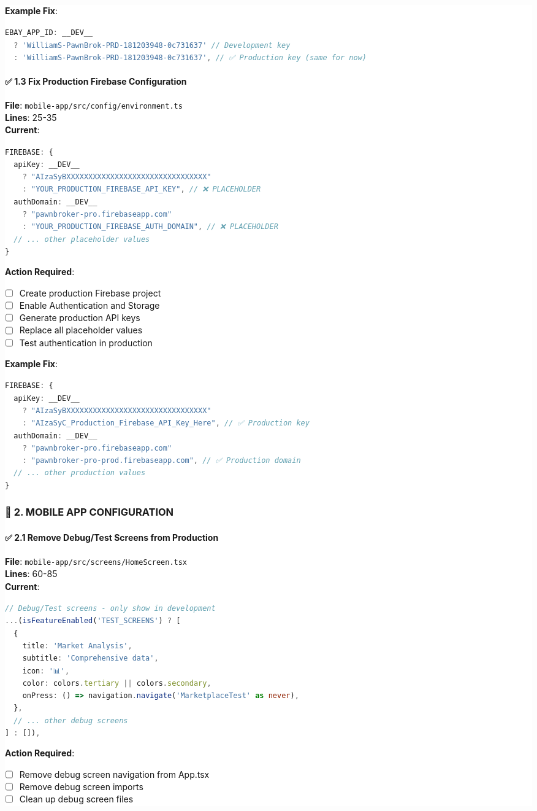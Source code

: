 **Example Fix**:
```typescript
EBAY_APP_ID: __DEV__ 
  ? 'WilliamS-PawnBrok-PRD-181203948-0c731637' // Development key
  : 'WilliamS-PawnBrok-PRD-181203948-0c731637', // ✅ Production key (same for now)
```

#### ✅ **1.3 Fix Production Firebase Configuration**
**File**: `mobile-app/src/config/environment.ts`  
**Lines**: 25-35  
**Current**:
```typescript
FIREBASE: {
  apiKey: __DEV__ 
    ? "AIzaSyBXXXXXXXXXXXXXXXXXXXXXXXXXXXXXXXX" 
    : "YOUR_PRODUCTION_FIREBASE_API_KEY", // ❌ PLACEHOLDER
  authDomain: __DEV__ 
    ? "pawnbroker-pro.firebaseapp.com" 
    : "YOUR_PRODUCTION_FIREBASE_AUTH_DOMAIN", // ❌ PLACEHOLDER
  // ... other placeholder values
}
```
**Action Required**:
- [ ] Create production Firebase project
- [ ] Enable Authentication and Storage
- [ ] Generate production API keys
- [ ] Replace all placeholder values
- [ ] Test authentication in production

**Example Fix**:
```typescript
FIREBASE: {
  apiKey: __DEV__ 
    ? "AIzaSyBXXXXXXXXXXXXXXXXXXXXXXXXXXXXXXXX" 
    : "AIzaSyC_Production_Firebase_API_Key_Here", // ✅ Production key
  authDomain: __DEV__ 
    ? "pawnbroker-pro.firebaseapp.com" 
    : "pawnbroker-pro-prod.firebaseapp.com", // ✅ Production domain
  // ... other production values
}
```

### 📱 **2. MOBILE APP CONFIGURATION**

#### ✅ **2.1 Remove Debug/Test Screens from Production**
**File**: `mobile-app/src/screens/HomeScreen.tsx`  
**Lines**: 60-85  
**Current**:
```typescript
// Debug/Test screens - only show in development
...(isFeatureEnabled('TEST_SCREENS') ? [
  {
    title: 'Market Analysis',
    subtitle: 'Comprehensive data',
    icon: '📊',
    color: colors.tertiary || colors.secondary,
    onPress: () => navigation.navigate('MarketplaceTest' as never),
  },
  // ... other debug screens
] : []),
```
**Action Required**:
- [ ] Remove debug screen navigation from App.tsx
- [ ] Remove debug screen imports
- [ ] Clean up debug screen files